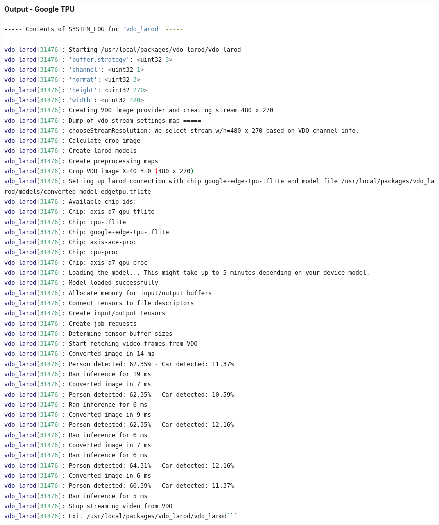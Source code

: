#### Output - Google TPU

```sh
----- Contents of SYSTEM_LOG for 'vdo_larod' -----

vdo_larod[31476]: Starting /usr/local/packages/vdo_larod/vdo_larod
vdo_larod[31476]: 'buffer.strategy': <uint32 3>
vdo_larod[31476]: 'channel': <uint32 1>
vdo_larod[31476]: 'format': <uint32 3>
vdo_larod[31476]: 'height': <uint32 270>
vdo_larod[31476]: 'width': <uint32 480>
vdo_larod[31476]: Creating VDO image provider and creating stream 480 x 270
vdo_larod[31476]: Dump of vdo stream settings map =====
vdo_larod[31476]: chooseStreamResolution: We select stream w/h=480 x 270 based on VDO channel info.
vdo_larod[31476]: Calculate crop image
vdo_larod[31476]: Create larod models
vdo_larod[31476]: Create preprocessing maps
vdo_larod[31476]: Crop VDO image X=40 Y=0 (480 x 270)
vdo_larod[31476]: Setting up larod connection with chip google-edge-tpu-tflite and model file /usr/local/packages/vdo_larod/models/converted_model_edgetpu.tflite
vdo_larod[31476]: Available chip ids:
vdo_larod[31476]: Chip: axis-a7-gpu-tflite
vdo_larod[31476]: Chip: cpu-tflite
vdo_larod[31476]: Chip: google-edge-tpu-tflite
vdo_larod[31476]: Chip: axis-ace-proc
vdo_larod[31476]: Chip: cpu-proc
vdo_larod[31476]: Chip: axis-a7-gpu-proc
vdo_larod[31476]: Loading the model... This might take up to 5 minutes depending on your device model.
vdo_larod[31476]: Model loaded successfully
vdo_larod[31476]: Allocate memory for input/output buffers
vdo_larod[31476]: Connect tensors to file descriptors
vdo_larod[31476]: Create input/output tensors
vdo_larod[31476]: Create job requests
vdo_larod[31476]: Determine tensor buffer sizes
vdo_larod[31476]: Start fetching video frames from VDO
vdo_larod[31476]: Converted image in 14 ms
vdo_larod[31476]: Person detected: 62.35% - Car detected: 11.37%
vdo_larod[31476]: Ran inference for 19 ms
vdo_larod[31476]: Converted image in 7 ms
vdo_larod[31476]: Person detected: 62.35% - Car detected: 10.59%
vdo_larod[31476]: Ran inference for 6 ms
vdo_larod[31476]: Converted image in 9 ms
vdo_larod[31476]: Person detected: 62.35% - Car detected: 12.16%
vdo_larod[31476]: Ran inference for 6 ms
vdo_larod[31476]: Converted image in 7 ms
vdo_larod[31476]: Ran inference for 6 ms
vdo_larod[31476]: Person detected: 64.31% - Car detected: 12.16%
vdo_larod[31476]: Converted image in 6 ms
vdo_larod[31476]: Person detected: 60.39% - Car detected: 11.37%
vdo_larod[31476]: Ran inference for 5 ms
vdo_larod[31476]: Stop streaming video from VDO
vdo_larod[31476]: Exit /usr/local/packages/vdo_larod/vdo_larod```
```
